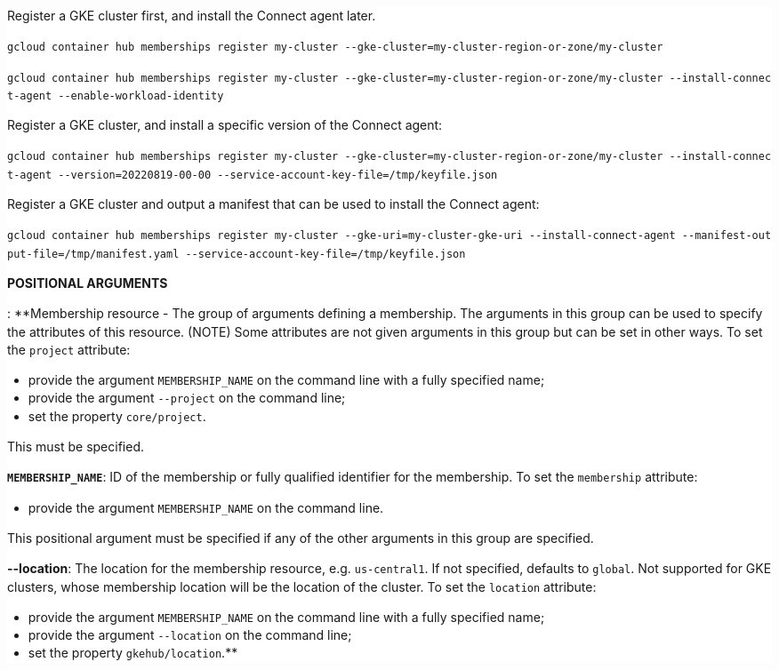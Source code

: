 Register a GKE cluster first, and install the Connect agent later.

```
gcloud container hub memberships register my-cluster --gke-cluster=my-cluster-region-or-zone/my-cluster
```

```
gcloud container hub memberships register my-cluster --gke-cluster=my-cluster-region-or-zone/my-cluster --install-connect-agent --enable-workload-identity
```

Register a GKE cluster, and install a specific version of the Connect agent:

```
gcloud container hub memberships register my-cluster --gke-cluster=my-cluster-region-or-zone/my-cluster --install-connect-agent --version=20220819-00-00 --service-account-key-file=/tmp/keyfile.json
```

Register a GKE cluster and output a manifest that can be used to install the
Connect agent:

```
gcloud container hub memberships register my-cluster --gke-uri=my-cluster-gke-uri --install-connect-agent --manifest-output-file=/tmp/manifest.yaml --service-account-key-file=/tmp/keyfile.json
```

**POSITIONAL ARGUMENTS**

: **Membership resource - The group of arguments defining a membership. The
arguments in this group can be used to specify the attributes of this resource.
(NOTE) Some attributes are not given arguments in this group but can be set in
other ways.
To set the `project` attribute:

- provide the argument `MEMBERSHIP_NAME` on the command line with a
fully specified name;
- provide the argument `--project` on the command line;
- set the property `core/project`.

This must be specified.

**`MEMBERSHIP_NAME`**:
ID of the membership or fully qualified identifier for the membership.
To set the `membership` attribute:

- provide the argument `MEMBERSHIP_NAME` on the command line.

This positional argument must be specified if any of the other arguments in this
group are specified.

**--location**:
The location for the membership resource, e.g. `us-central1`. If not
specified, defaults to `global`. Not supported for GKE clusters,
whose membership location will be the location of the cluster.
To set the `location` attribute:

- provide the argument `MEMBERSHIP_NAME` on the command line with a
fully specified name;
- provide the argument `--location` on the command line;
- set the property `gkehub/location`.**
